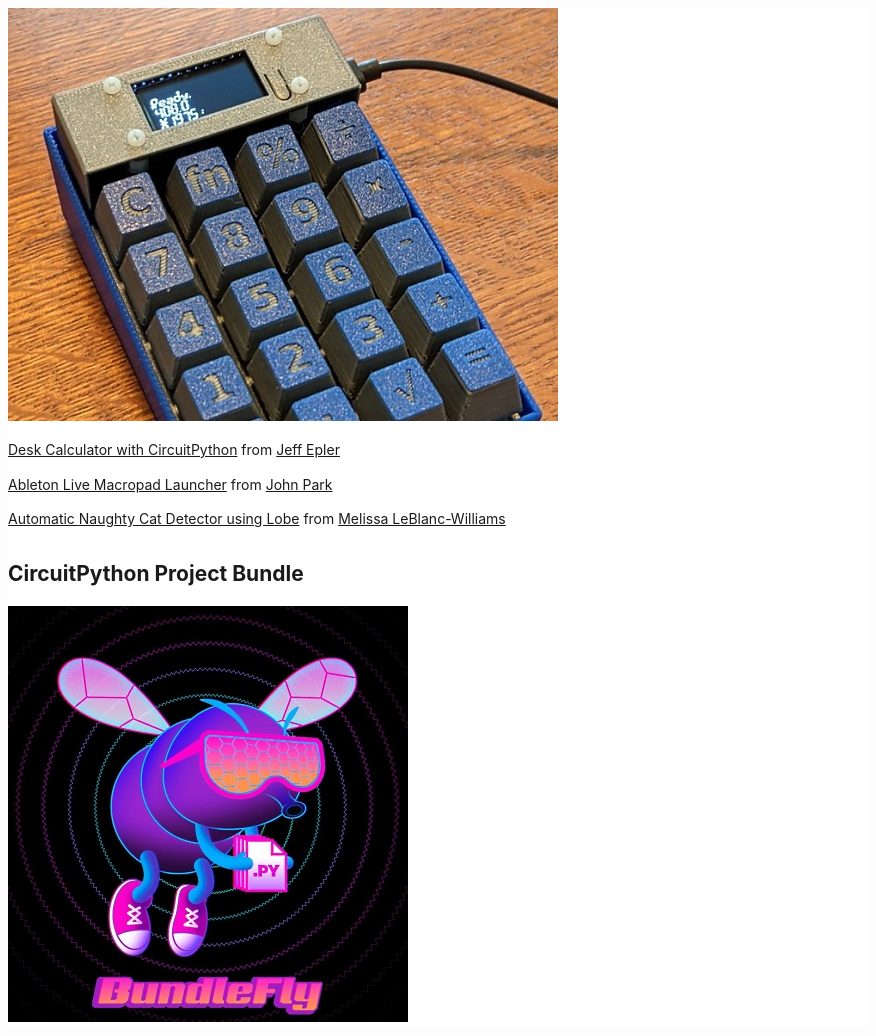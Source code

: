 [![New Learn Guides](../assets/20210720/20210720learn.jpg)](https://learn.adafruit.com/guides/latest)

[Desk Calculator with CircuitPython](https://learn.adafruit.com/desk-calculator-with-circuitpython) from [Jeff Epler](https://learn.adafruit.com/users/jepler)

[Ableton Live Macropad Launcher](https://learn.adafruit.com/ableton-live-macropad-launcher) from [John Park](https://learn.adafruit.com/users/johnpark)

[Automatic Naughty Cat Detector using Lobe](https://learn.adafruit.com/naughty-cat-detector-using-microsoft-lobe) from [Melissa LeBlanc-Williams](https://learn.adafruit.com/users/MakerMelissa)

## CircuitPython Project Bundle

[![BundleFly](../assets/20210720/20210720bundlefly.jpg)](https://learn.adafruit.com/)
